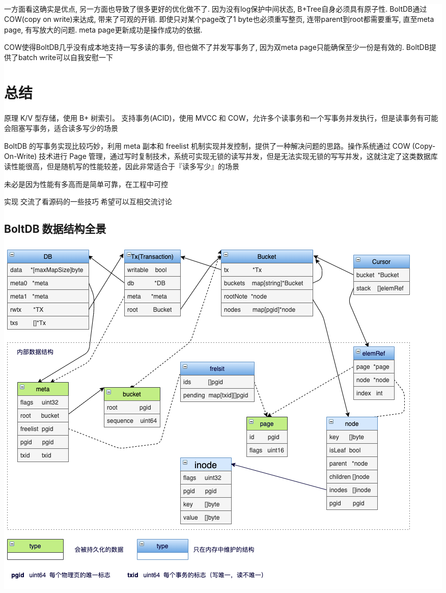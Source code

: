 一方面看这确实是优点, 另一方面也导致了很多更好的优化做不了. 因为没有log保护中间状态, B+Tree自身必须具有原子性. BoltDB通过COW(copy on write)来达成, 带来了可观的开销. 即使只对某个page改了1 byte也必须重写整页, 连带parent到root都需要重写, 直至meta page, 有写放大的问题. meta page更新成功是操作成功的依据.

COW使得BoltDB几乎没有成本地支持一写多读的事务, 但也做不了并发写事务了, 因为双meta page只能确保至少一份是有效的. BoltDB提供了batch write可以自我安慰一下



# 总结
原理
K/V 型存储，使用 B+ 树索引。
支持事务(ACID)，使用 MVCC 和 COW，允许多个读事务和一个写事务并发执行，但是读事务有可能会阻塞写事务，适合读多写少的场景

BoltDB 的写事务实现比较巧妙，利用 meta 副本和 freelist 机制实现并发控制，提供了一种解决问题的思路。操作系统通过 COW (Copy-On-Write) 技术进行 Page 管理，通过写时复制技术，系统可实现无锁的读写并发，但是无法实现无锁的写写并发，这就注定了这类数据库读性能很高，但是随机写的性能较差，因此非常适合于『读多写少』的场景

未必是因为性能有多高而是简单可靠，在工程中可控 


实现
交流了看源码的一些技巧
希望可以互相交流讨论


## BoltDB 数据结构全景

![](images/posts/boltDB_images/boltdb数据结构全景.png)

